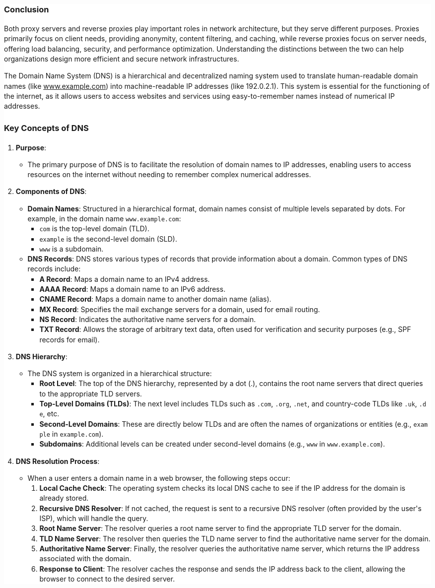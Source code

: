 ### Conclusion

Both proxy servers and reverse proxies play important roles in network architecture, but they serve different purposes. Proxies primarily focus on client needs, providing anonymity, content filtering, and caching, while reverse proxies focus on server needs, offering load balancing, security, and performance optimization. Understanding the distinctions between the two can help organizations design more efficient and secure network infrastructures.

The Domain Name System (DNS) is a hierarchical and decentralized naming system used to translate human-readable domain names (like www.example.com) into machine-readable IP addresses (like 192.0.2.1). This system is essential for the functioning of the internet, as it allows users to access websites and services using easy-to-remember names instead of numerical IP addresses.

### Key Concepts of DNS

1. **Purpose**:
   - The primary purpose of DNS is to facilitate the resolution of domain names to IP addresses, enabling users to access resources on the internet without needing to remember complex numerical addresses.

2. **Components of DNS**:
   - **Domain Names**: Structured in a hierarchical format, domain names consist of multiple levels separated by dots. For example, in the domain name `www.example.com`:
     - `com` is the top-level domain (TLD).
     - `example` is the second-level domain (SLD).
     - `www` is a subdomain.
   - **DNS Records**: DNS stores various types of records that provide information about a domain. Common types of DNS records include:
     - **A Record**: Maps a domain name to an IPv4 address.
     - **AAAA Record**: Maps a domain name to an IPv6 address.
     - **CNAME Record**: Maps a domain name to another domain name (alias).
     - **MX Record**: Specifies the mail exchange servers for a domain, used for email routing.
     - **NS Record**: Indicates the authoritative name servers for a domain.
     - **TXT Record**: Allows the storage of arbitrary text data, often used for verification and security purposes (e.g., SPF records for email).

3. **DNS Hierarchy**:
   - The DNS system is organized in a hierarchical structure:
     - **Root Level**: The top of the DNS hierarchy, represented by a dot (.), contains the root name servers that direct queries to the appropriate TLD servers.
     - **Top-Level Domains (TLDs)**: The next level includes TLDs such as `.com`, `.org`, `.net`, and country-code TLDs like `.uk`, `.de`, etc.
     - **Second-Level Domains**: These are directly below TLDs and are often the names of organizations or entities (e.g., `example` in `example.com`).
     - **Subdomains**: Additional levels can be created under second-level domains (e.g., `www` in `www.example.com`).

4. **DNS Resolution Process**:
   - When a user enters a domain name in a web browser, the following steps occur:
     1. **Local Cache Check**: The operating system checks its local DNS cache to see if the IP address for the domain is already stored.
     2. **Recursive DNS Resolver**: If not cached, the request is sent to a recursive DNS resolver (often provided by the user's ISP), which will handle the query.
     3. **Root Name Server**: The resolver queries a root name server to find the appropriate TLD server for the domain.
     4. **TLD Name Server**: The resolver then queries the TLD name server to find the authoritative name server for the domain.
     5. **Authoritative Name Server**: Finally, the resolver queries the authoritative name server, which returns the IP address associated with the domain.
     6. **Response to Client**: The resolver caches the response and sends the IP address back to the client, allowing the browser to connect to the desired server.
